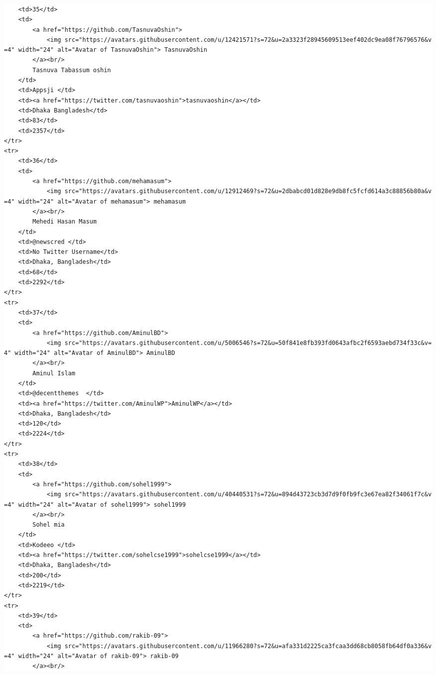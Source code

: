 		<td>35</td>
		<td>
			<a href="https://github.com/TasnuvaOshin">
				<img src="https://avatars.githubusercontent.com/u/12421571?s=72&u=2a3323f28945609513eef402dc9ea08f76796576&v=4" width="24" alt="Avatar of TasnuvaOshin"> TasnuvaOshin
			</a><br/>
			Tasnuva Tabassum oshin
		</td>
		<td>Appsji </td>
		<td><a href="https://twitter.com/tasnuvaoshin">tasnuvaoshin</a></td>
		<td>Dhaka Bangladesh</td>
		<td>83</td>
		<td>2357</td>
	</tr>
	<tr>
		<td>36</td>
		<td>
			<a href="https://github.com/mehamasum">
				<img src="https://avatars.githubusercontent.com/u/12912469?s=72&u=2dbabcd01d828e9db8fc5fcfd614a3c88856b80a&v=4" width="24" alt="Avatar of mehamasum"> mehamasum
			</a><br/>
			Mehedi Hasan Masum
		</td>
		<td>@newscred </td>
		<td>No Twitter Username</td>
		<td>Dhaka, Bangladesh</td>
		<td>68</td>
		<td>2292</td>
	</tr>
	<tr>
		<td>37</td>
		<td>
			<a href="https://github.com/AminulBD">
				<img src="https://avatars.githubusercontent.com/u/5006546?s=72&u=50f841e8fb393fd0643afbc2f6593aebd734f33c&v=4" width="24" alt="Avatar of AminulBD"> AminulBD
			</a><br/>
			Aminul Islam
		</td>
		<td>@decentthemes  </td>
		<td><a href="https://twitter.com/AminulWP">AminulWP</a></td>
		<td>Dhaka, Bangladesh</td>
		<td>120</td>
		<td>2224</td>
	</tr>
	<tr>
		<td>38</td>
		<td>
			<a href="https://github.com/sohel1999">
				<img src="https://avatars.githubusercontent.com/u/40440531?s=72&u=894d43723cb3d7d9f0fb9fc3e67ea82f34061f7c&v=4" width="24" alt="Avatar of sohel1999"> sohel1999
			</a><br/>
			Sohel mia
		</td>
		<td>Kodeeo </td>
		<td><a href="https://twitter.com/sohelcse1999">sohelcse1999</a></td>
		<td>Dhaka, Bangladesh</td>
		<td>200</td>
		<td>2219</td>
	</tr>
	<tr>
		<td>39</td>
		<td>
			<a href="https://github.com/rakib-09">
				<img src="https://avatars.githubusercontent.com/u/11966280?s=72&u=afa331d2225ca3fcaa3dd68cb8058fb64df0a336&v=4" width="24" alt="Avatar of rakib-09"> rakib-09
			</a><br/>